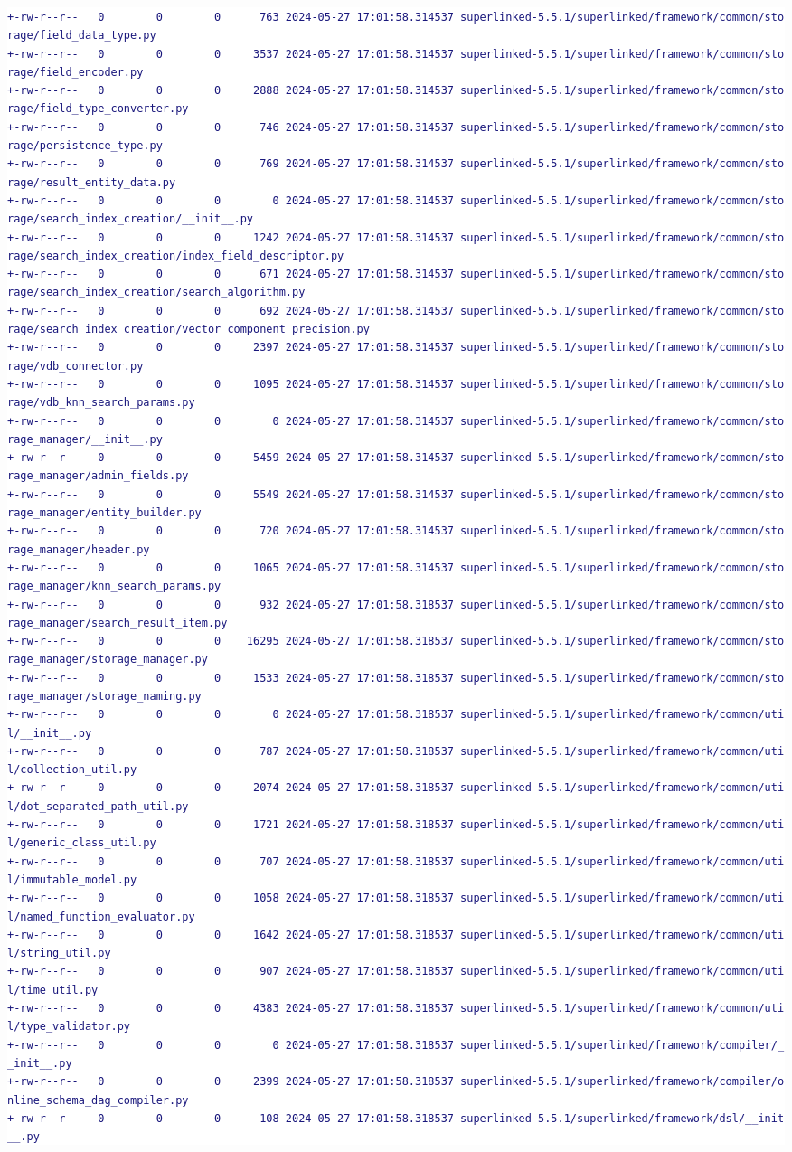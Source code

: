 ```diff
+-rw-r--r--   0        0        0      763 2024-05-27 17:01:58.314537 superlinked-5.5.1/superlinked/framework/common/storage/field_data_type.py
+-rw-r--r--   0        0        0     3537 2024-05-27 17:01:58.314537 superlinked-5.5.1/superlinked/framework/common/storage/field_encoder.py
+-rw-r--r--   0        0        0     2888 2024-05-27 17:01:58.314537 superlinked-5.5.1/superlinked/framework/common/storage/field_type_converter.py
+-rw-r--r--   0        0        0      746 2024-05-27 17:01:58.314537 superlinked-5.5.1/superlinked/framework/common/storage/persistence_type.py
+-rw-r--r--   0        0        0      769 2024-05-27 17:01:58.314537 superlinked-5.5.1/superlinked/framework/common/storage/result_entity_data.py
+-rw-r--r--   0        0        0        0 2024-05-27 17:01:58.314537 superlinked-5.5.1/superlinked/framework/common/storage/search_index_creation/__init__.py
+-rw-r--r--   0        0        0     1242 2024-05-27 17:01:58.314537 superlinked-5.5.1/superlinked/framework/common/storage/search_index_creation/index_field_descriptor.py
+-rw-r--r--   0        0        0      671 2024-05-27 17:01:58.314537 superlinked-5.5.1/superlinked/framework/common/storage/search_index_creation/search_algorithm.py
+-rw-r--r--   0        0        0      692 2024-05-27 17:01:58.314537 superlinked-5.5.1/superlinked/framework/common/storage/search_index_creation/vector_component_precision.py
+-rw-r--r--   0        0        0     2397 2024-05-27 17:01:58.314537 superlinked-5.5.1/superlinked/framework/common/storage/vdb_connector.py
+-rw-r--r--   0        0        0     1095 2024-05-27 17:01:58.314537 superlinked-5.5.1/superlinked/framework/common/storage/vdb_knn_search_params.py
+-rw-r--r--   0        0        0        0 2024-05-27 17:01:58.314537 superlinked-5.5.1/superlinked/framework/common/storage_manager/__init__.py
+-rw-r--r--   0        0        0     5459 2024-05-27 17:01:58.314537 superlinked-5.5.1/superlinked/framework/common/storage_manager/admin_fields.py
+-rw-r--r--   0        0        0     5549 2024-05-27 17:01:58.314537 superlinked-5.5.1/superlinked/framework/common/storage_manager/entity_builder.py
+-rw-r--r--   0        0        0      720 2024-05-27 17:01:58.314537 superlinked-5.5.1/superlinked/framework/common/storage_manager/header.py
+-rw-r--r--   0        0        0     1065 2024-05-27 17:01:58.314537 superlinked-5.5.1/superlinked/framework/common/storage_manager/knn_search_params.py
+-rw-r--r--   0        0        0      932 2024-05-27 17:01:58.318537 superlinked-5.5.1/superlinked/framework/common/storage_manager/search_result_item.py
+-rw-r--r--   0        0        0    16295 2024-05-27 17:01:58.318537 superlinked-5.5.1/superlinked/framework/common/storage_manager/storage_manager.py
+-rw-r--r--   0        0        0     1533 2024-05-27 17:01:58.318537 superlinked-5.5.1/superlinked/framework/common/storage_manager/storage_naming.py
+-rw-r--r--   0        0        0        0 2024-05-27 17:01:58.318537 superlinked-5.5.1/superlinked/framework/common/util/__init__.py
+-rw-r--r--   0        0        0      787 2024-05-27 17:01:58.318537 superlinked-5.5.1/superlinked/framework/common/util/collection_util.py
+-rw-r--r--   0        0        0     2074 2024-05-27 17:01:58.318537 superlinked-5.5.1/superlinked/framework/common/util/dot_separated_path_util.py
+-rw-r--r--   0        0        0     1721 2024-05-27 17:01:58.318537 superlinked-5.5.1/superlinked/framework/common/util/generic_class_util.py
+-rw-r--r--   0        0        0      707 2024-05-27 17:01:58.318537 superlinked-5.5.1/superlinked/framework/common/util/immutable_model.py
+-rw-r--r--   0        0        0     1058 2024-05-27 17:01:58.318537 superlinked-5.5.1/superlinked/framework/common/util/named_function_evaluator.py
+-rw-r--r--   0        0        0     1642 2024-05-27 17:01:58.318537 superlinked-5.5.1/superlinked/framework/common/util/string_util.py
+-rw-r--r--   0        0        0      907 2024-05-27 17:01:58.318537 superlinked-5.5.1/superlinked/framework/common/util/time_util.py
+-rw-r--r--   0        0        0     4383 2024-05-27 17:01:58.318537 superlinked-5.5.1/superlinked/framework/common/util/type_validator.py
+-rw-r--r--   0        0        0        0 2024-05-27 17:01:58.318537 superlinked-5.5.1/superlinked/framework/compiler/__init__.py
+-rw-r--r--   0        0        0     2399 2024-05-27 17:01:58.318537 superlinked-5.5.1/superlinked/framework/compiler/online_schema_dag_compiler.py
+-rw-r--r--   0        0        0      108 2024-05-27 17:01:58.318537 superlinked-5.5.1/superlinked/framework/dsl/__init__.py
```